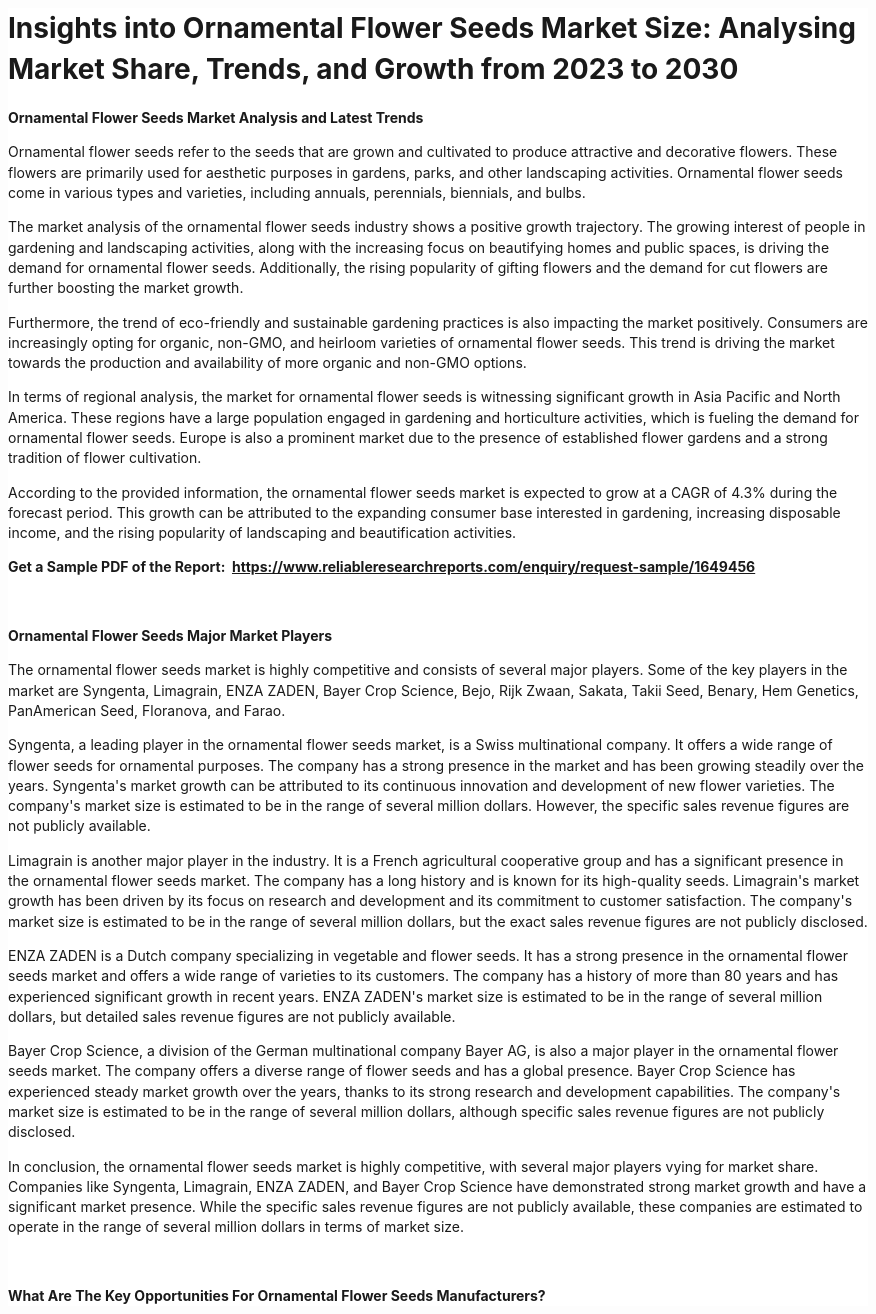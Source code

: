 <p><h1>Insights into Ornamental Flower Seeds Market Size: Analysing Market Share, Trends, and Growth from 2023 to 2030</h1></p><p><strong>Ornamental Flower Seeds Market Analysis and Latest Trends</strong></p>
<p><p>Ornamental flower seeds refer to the seeds that are grown and cultivated to produce attractive and decorative flowers. These flowers are primarily used for aesthetic purposes in gardens, parks, and other landscaping activities. Ornamental flower seeds come in various types and varieties, including annuals, perennials, biennials, and bulbs.</p><p>The market analysis of the ornamental flower seeds industry shows a positive growth trajectory. The growing interest of people in gardening and landscaping activities, along with the increasing focus on beautifying homes and public spaces, is driving the demand for ornamental flower seeds. Additionally, the rising popularity of gifting flowers and the demand for cut flowers are further boosting the market growth.</p><p>Furthermore, the trend of eco-friendly and sustainable gardening practices is also impacting the market positively. Consumers are increasingly opting for organic, non-GMO, and heirloom varieties of ornamental flower seeds. This trend is driving the market towards the production and availability of more organic and non-GMO options.</p><p>In terms of regional analysis, the market for ornamental flower seeds is witnessing significant growth in Asia Pacific and North America. These regions have a large population engaged in gardening and horticulture activities, which is fueling the demand for ornamental flower seeds. Europe is also a prominent market due to the presence of established flower gardens and a strong tradition of flower cultivation.</p><p>According to the provided information, the ornamental flower seeds market is expected to grow at a CAGR of 4.3% during the forecast period. This growth can be attributed to the expanding consumer base interested in gardening, increasing disposable income, and the rising popularity of landscaping and beautification activities.</p></p>
<p><strong>Get a Sample PDF of the Report:&nbsp; <a href="https://www.reliableresearchreports.com/enquiry/request-sample/1649456">https://www.reliableresearchreports.com/enquiry/request-sample/1649456</a></strong></p>
<p>&nbsp;</p>
<p><strong>Ornamental Flower Seeds Major Market Players</strong></p>
<p><p>The ornamental flower seeds market is highly competitive and consists of several major players. Some of the key players in the market are Syngenta, Limagrain, ENZA ZADEN, Bayer Crop Science, Bejo, Rijk Zwaan, Sakata, Takii Seed, Benary, Hem Genetics, PanAmerican Seed, Floranova, and Farao.</p><p>Syngenta, a leading player in the ornamental flower seeds market, is a Swiss multinational company. It offers a wide range of flower seeds for ornamental purposes. The company has a strong presence in the market and has been growing steadily over the years. Syngenta's market growth can be attributed to its continuous innovation and development of new flower varieties. The company's market size is estimated to be in the range of several million dollars. However, the specific sales revenue figures are not publicly available.</p><p>Limagrain is another major player in the industry. It is a French agricultural cooperative group and has a significant presence in the ornamental flower seeds market. The company has a long history and is known for its high-quality seeds. Limagrain's market growth has been driven by its focus on research and development and its commitment to customer satisfaction. The company's market size is estimated to be in the range of several million dollars, but the exact sales revenue figures are not publicly disclosed.</p><p>ENZA ZADEN is a Dutch company specializing in vegetable and flower seeds. It has a strong presence in the ornamental flower seeds market and offers a wide range of varieties to its customers. The company has a history of more than 80 years and has experienced significant growth in recent years. ENZA ZADEN's market size is estimated to be in the range of several million dollars, but detailed sales revenue figures are not publicly available.</p><p>Bayer Crop Science, a division of the German multinational company Bayer AG, is also a major player in the ornamental flower seeds market. The company offers a diverse range of flower seeds and has a global presence. Bayer Crop Science has experienced steady market growth over the years, thanks to its strong research and development capabilities. The company's market size is estimated to be in the range of several million dollars, although specific sales revenue figures are not publicly disclosed.</p><p>In conclusion, the ornamental flower seeds market is highly competitive, with several major players vying for market share. Companies like Syngenta, Limagrain, ENZA ZADEN, and Bayer Crop Science have demonstrated strong market growth and have a significant market presence. While the specific sales revenue figures are not publicly available, these companies are estimated to operate in the range of several million dollars in terms of market size.</p></p>
<p>&nbsp;</p>
<p><strong>What Are The Key Opportunities For Ornamental Flower Seeds Manufacturers?</strong></p>